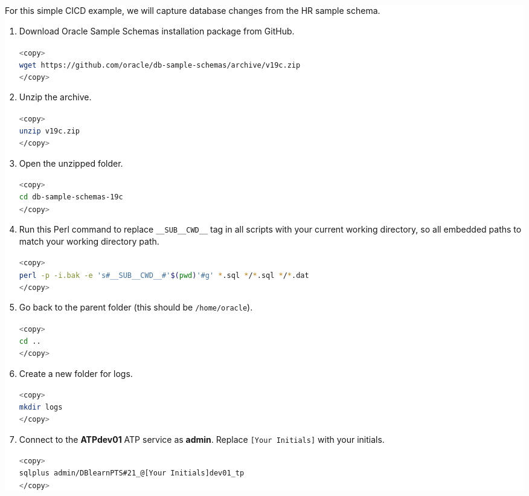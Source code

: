For this simple CICD example, we will capture database changes from the HR sample schema.

1. Download Oracle Sample Schemas installation package from GitHub.

    ````sh
    <copy>
    wget https://github.com/oracle/db-sample-schemas/archive/v19c.zip
    </copy>
    ````

2. Unzip the archive.

    ````sh
    <copy>
    unzip v19c.zip
    </copy>
    ````

3. Open the unzipped folder.

    ````sh
    <copy>
    cd db-sample-schemas-19c
    </copy>
    ````

4. Run this Perl command to replace `__SUB__CWD__` tag in all scripts with your current working directory, so all embedded paths to match your working directory path.

    ````sh
    <copy>
    perl -p -i.bak -e 's#__SUB__CWD__#'$(pwd)'#g' *.sql */*.sql */*.dat
    </copy>
    ````

5. Go back to the parent folder (this should be `/home/oracle`).

    ````sh
    <copy>
    cd ..
    </copy>
    ````

6. Create a new folder for logs.

    ````sh
    <copy>
    mkdir logs
    </copy>
    ````

7. Connect to the **ATPdev01** ATP service as **admin**. Replace `[Your Initials]` with your initials.

    ````sh
    <copy>
    sqlplus admin/DBlearnPTS#21_@[Your Initials]dev01_tp
    </copy>
    ````
